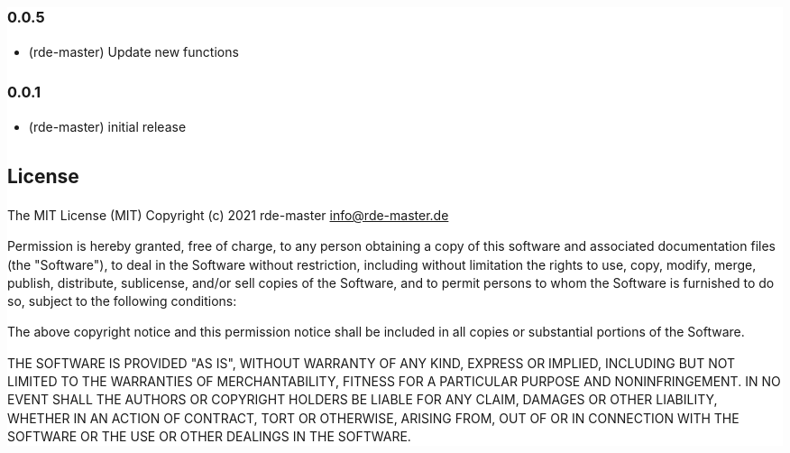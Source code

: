 ### 0.0.5
* (rde-master) Update new functions

### 0.0.1
* (rde-master) initial release

## License
The MIT License (MIT)
Copyright (c) 2021 rde-master <info@rde-master.de>


Permission is hereby granted, free of charge, to any person obtaining a copy
of this software and associated documentation files (the "Software"), to deal
in the Software without restriction, including without limitation the rights
to use, copy, modify, merge, publish, distribute, sublicense, and/or sell
copies of the Software, and to permit persons to whom the Software is
furnished to do so, subject to the following conditions:

The above copyright notice and this permission notice shall be included in all
copies or substantial portions of the Software.

THE SOFTWARE IS PROVIDED "AS IS", WITHOUT WARRANTY OF ANY KIND, EXPRESS OR
IMPLIED, INCLUDING BUT NOT LIMITED TO THE WARRANTIES OF MERCHANTABILITY,
FITNESS FOR A PARTICULAR PURPOSE AND NONINFRINGEMENT. IN NO EVENT SHALL THE
AUTHORS OR COPYRIGHT HOLDERS BE LIABLE FOR ANY CLAIM, DAMAGES OR OTHER
LIABILITY, WHETHER IN AN ACTION OF CONTRACT, TORT OR OTHERWISE, ARISING FROM,
OUT OF OR IN CONNECTION WITH THE SOFTWARE OR THE USE OR OTHER DEALINGS IN THE
SOFTWARE.
